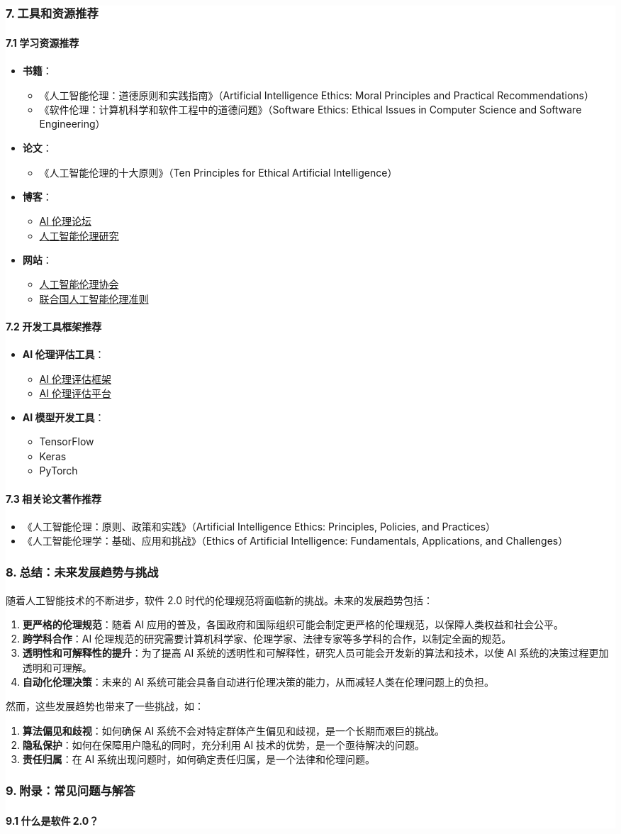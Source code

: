 ### <a id="tools_recommendations"></a>7. 工具和资源推荐

#### 7.1 学习资源推荐

- **书籍**：
  - 《人工智能伦理：道德原则和实践指南》（Artificial Intelligence Ethics: Moral Principles and Practical Recommendations）
  - 《软件伦理：计算机科学和软件工程中的道德问题》（Software Ethics: Ethical Issues in Computer Science and Software Engineering）

- **论文**：
  - 《人工智能伦理的十大原则》（Ten Principles for Ethical Artificial Intelligence）

- **博客**：
  - [AI 伦理论坛](https://www.aiethicsforum.com)
  - [人工智能伦理研究](https://www.aitrust.com)

- **网站**：
  - [人工智能伦理协会](https://www.aiethics.org)
  - [联合国人工智能伦理准则](https://www.un.org/en/sections/universal-declaration/index.html)

#### 7.2 开发工具框架推荐

- **AI 伦理评估工具**：
  - [AI 伦理评估框架](https://aiethicsframework.com)
  - [AI 伦理评估平台](https://aiethicsplatform.com)

- **AI 模型开发工具**：
  - TensorFlow
  - Keras
  - PyTorch

#### 7.3 相关论文著作推荐

- 《人工智能伦理：原则、政策和实践》（Artificial Intelligence Ethics: Principles, Policies, and Practices）
- 《人工智能伦理学：基础、应用和挑战》（Ethics of Artificial Intelligence: Fundamentals, Applications, and Challenges）

### <a id="summary"></a>8. 总结：未来发展趋势与挑战

随着人工智能技术的不断进步，软件 2.0 时代的伦理规范将面临新的挑战。未来的发展趋势包括：

1. **更严格的伦理规范**：随着 AI 应用的普及，各国政府和国际组织可能会制定更严格的伦理规范，以保障人类权益和社会公平。
2. **跨学科合作**：AI 伦理规范的研究需要计算机科学家、伦理学家、法律专家等多学科的合作，以制定全面的规范。
3. **透明性和可解释性的提升**：为了提高 AI 系统的透明性和可解释性，研究人员可能会开发新的算法和技术，以使 AI 系统的决策过程更加透明和可理解。
4. **自动化伦理决策**：未来的 AI 系统可能会具备自动进行伦理决策的能力，从而减轻人类在伦理问题上的负担。

然而，这些发展趋势也带来了一些挑战，如：

1. **算法偏见和歧视**：如何确保 AI 系统不会对特定群体产生偏见和歧视，是一个长期而艰巨的挑战。
2. **隐私保护**：如何在保障用户隐私的同时，充分利用 AI 技术的优势，是一个亟待解决的问题。
3. **责任归属**：在 AI 系统出现问题时，如何确定责任归属，是一个法律和伦理问题。

### <a id="faq"></a>9. 附录：常见问题与解答

#### 9.1 什么是软件 2.0？
